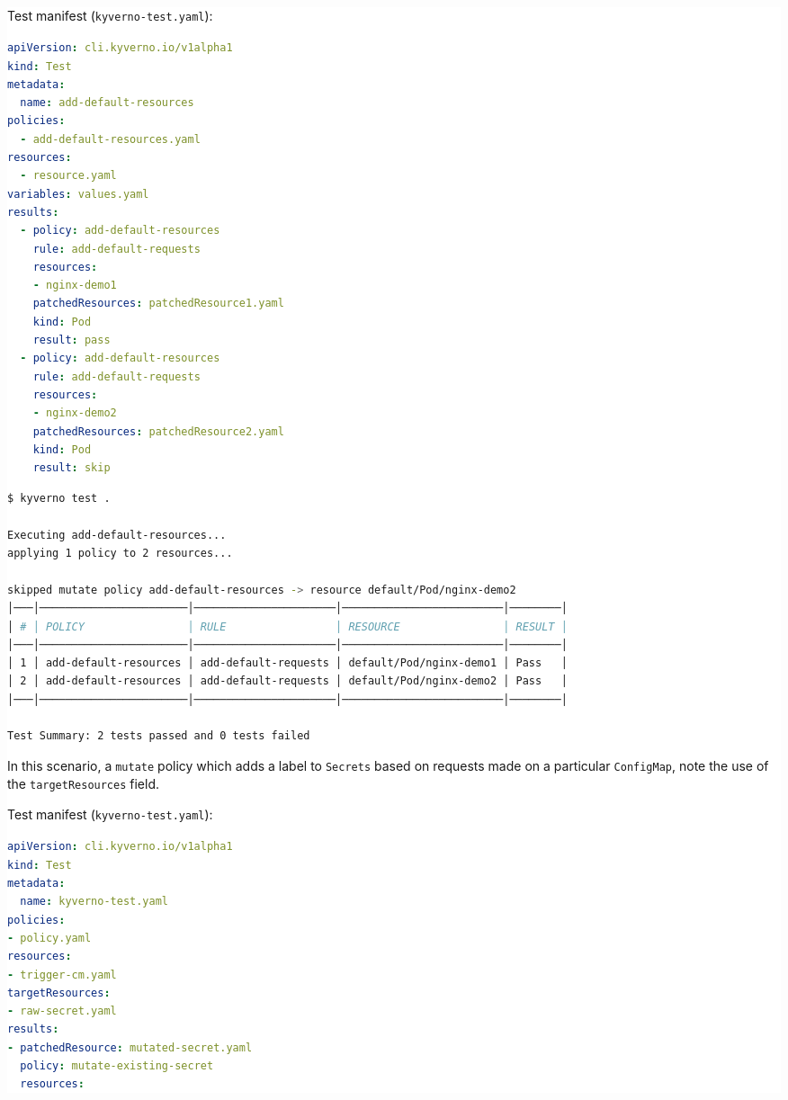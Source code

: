 Test manifest (`kyverno-test.yaml`):

```yaml
apiVersion: cli.kyverno.io/v1alpha1
kind: Test
metadata:
  name: add-default-resources
policies:
  - add-default-resources.yaml
resources:
  - resource.yaml
variables: values.yaml
results:
  - policy: add-default-resources
    rule: add-default-requests
    resources:
    - nginx-demo1
    patchedResources: patchedResource1.yaml
    kind: Pod
    result: pass
  - policy: add-default-resources
    rule: add-default-requests
    resources:
    - nginx-demo2
    patchedResources: patchedResource2.yaml
    kind: Pod
    result: skip
```

```sh
$ kyverno test .

Executing add-default-resources...
applying 1 policy to 2 resources... 

skipped mutate policy add-default-resources -> resource default/Pod/nginx-demo2
│───│───────────────────────│──────────────────────│─────────────────────────│────────│
│ # │ POLICY                │ RULE                 │ RESOURCE                │ RESULT │
│───│───────────────────────│──────────────────────│─────────────────────────│────────│
│ 1 │ add-default-resources │ add-default-requests │ default/Pod/nginx-demo1 │ Pass   │
│ 2 │ add-default-resources │ add-default-requests │ default/Pod/nginx-demo2 │ Pass   │
│───│───────────────────────│──────────────────────│─────────────────────────│────────│

Test Summary: 2 tests passed and 0 tests failed
```

In this scenario, a `mutate` policy which adds a label to `Secrets` based on requests made on a particular `ConfigMap`,
note the use of the `targetResources` field.

Test manifest (`kyverno-test.yaml`):
```yaml
apiVersion: cli.kyverno.io/v1alpha1
kind: Test
metadata:
  name: kyverno-test.yaml
policies:
- policy.yaml
resources:
- trigger-cm.yaml
targetResources:
- raw-secret.yaml
results:
- patchedResource: mutated-secret.yaml
  policy: mutate-existing-secret
  resources:
```